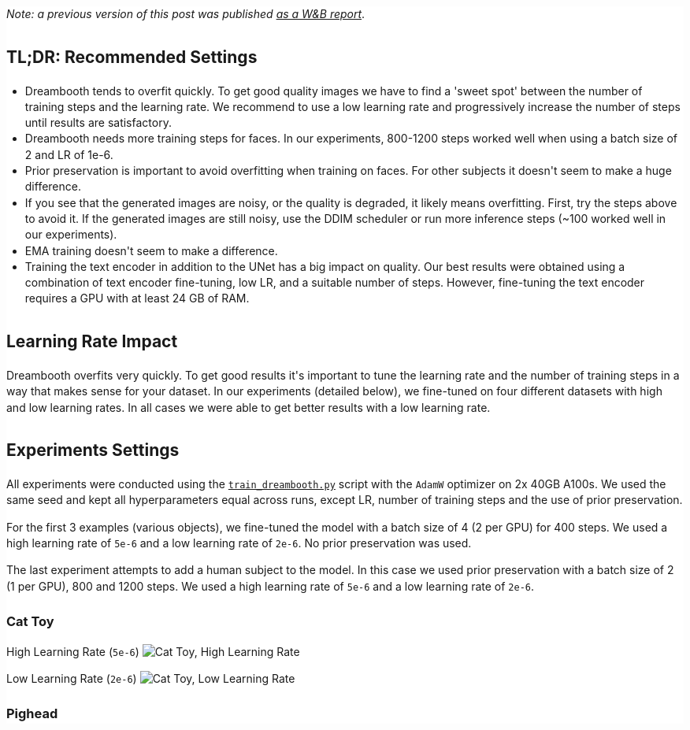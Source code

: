 _Note: a previous version of this post was published [as a W&B report](https://wandb.ai/psuraj/dreambooth/reports/Dreambooth-Training-Analysis--VmlldzoyNzk0NDc3)_.

## TL;DR: Recommended Settings

* Dreambooth tends to overfit quickly. To get good quality images we have to find a 'sweet spot' between the number of training steps and the learning rate. We recommend to use a low learning rate and progressively increase the number of steps until results are satisfactory.
* Dreambooth needs more training steps for faces. In our experiments, 800-1200 steps worked well when using a batch size of 2 and LR of 1e-6.
* Prior preservation is important to avoid overfitting when training on faces. For other subjects it doesn't seem to make a huge difference.
* If you see that the generated images are noisy, or the quality is degraded, it likely means overfitting. First, try the steps above to avoid it. If the generated images are still noisy, use the DDIM scheduler or run more inference steps (~100 worked well in our experiments).
* EMA training doesn't seem to make a difference.
* Training the text encoder in addition to the UNet has a big impact on quality. Our best results were obtained using a combination of text encoder fine-tuning, low LR, and a suitable number of steps. However, fine-tuning the text encoder requires a GPU with at least 24 GB of RAM.

## Learning Rate Impact

Dreambooth overfits very quickly. To get good results it's important to tune the learning rate and the number of training steps in a way that makes sense for your dataset. In our experiments (detailed below), we fine-tuned on four different datasets with high and low learning rates. In all cases we were able to get better results with a low learning rate.

## Experiments Settings

All experiments were conducted using the [`train_dreambooth.py`](https://github.com/huggingface/diffusers/tree/main/examples/dreambooth) script with the `AdamW` optimizer on 2x 40GB A100s. We used the same seed and kept all hyperparameters equal across runs, except LR, number of training steps and the use of prior preservation.

For the first 3 examples (various objects), we fine-tuned the model with a batch size of 4 (2 per GPU) for 400 steps. We used a high learning rate of `5e-6` and a low learning rate of `2e-6`. No prior preservation was used.

The last experiment attempts to add a human subject to the model. In this case we used prior preservation with a batch size of 2 (1 per GPU), 800 and 1200 steps. We used a high learning rate of `5e-6` and a low learning rate of `2e-6`.

### Cat Toy

High Learning Rate (`5e-6`)
![Cat Toy, High Learning Rate](https://api.wandb.ai/files/psuraj/images/projects/36980101/16c1d50d.png)

Low Learning Rate (`2e-6`)
![Cat Toy, Low Learning Rate](https://api.wandb.ai/files/psuraj/images/projects/36980101/3cfec37d.png)

### Pighead
